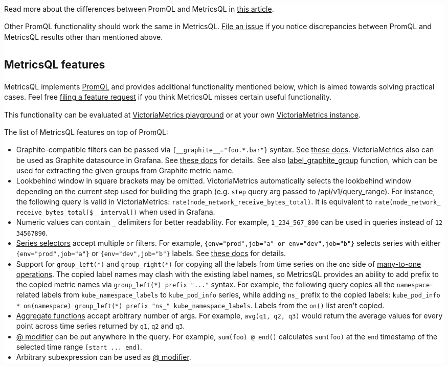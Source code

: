 Read more about the differences between PromQL and MetricsQL in [this article](https://medium.com/@romanhavronenko/victoriametrics-promql-compliance-d4318203f51e).

Other PromQL functionality should work the same in MetricsQL.
[File an issue](https://github.com/VictoriaMetrics/VictoriaMetrics/issues) if you notice discrepancies between PromQL and MetricsQL results other than mentioned above.

## MetricsQL features

MetricsQL implements [PromQL](https://medium.com/@valyala/promql-tutorial-for-beginners-9ab455142085)
and provides additional functionality mentioned below, which is aimed towards solving practical cases.
Feel free [filing a feature request](https://github.com/VictoriaMetrics/VictoriaMetrics/issues) if you think MetricsQL misses certain useful functionality.

This functionality can be evaluated at [VictoriaMetrics playground](https://play.victoriametrics.com/select/accounting/1/6a716b0f-38bc-4856-90ce-448fd713e3fe/prometheus/graph/)
or at your own [VictoriaMetrics instance](https://docs.victoriametrics.com/#how-to-start-victoriametrics).

The list of MetricsQL features on top of PromQL:

* Graphite-compatible filters can be passed via `{__graphite__="foo.*.bar"}` syntax.
  See [these docs](https://docs.victoriametrics.com/#selecting-graphite-metrics).
  VictoriaMetrics also can be used as Graphite datasource in Grafana.
  See [these docs](https://docs.victoriametrics.com/#graphite-api-usage) for details.
  See also [label_graphite_group](#label_graphite_group) function, which can be used for extracting the given groups from Graphite metric name.
* Lookbehind window in square brackets may be omitted. VictoriaMetrics automatically selects the lookbehind window
  depending on the current step used for building the graph (e.g. `step` query arg passed to [/api/v1/query_range](https://docs.victoriametrics.com/keyConcepts.html#range-query)).
  For instance, the following query is valid in VictoriaMetrics: `rate(node_network_receive_bytes_total)`.
  It is equivalent to `rate(node_network_receive_bytes_total[$__interval])` when used in Grafana.
* Numeric values can contain `_` delimiters for better readability. For example, `1_234_567_890` can be used in queries instead of `1234567890`.
* [Series selectors](https://docs.victoriametrics.com/keyConcepts.html#filtering) accept multiple `or` filters. For example, `{env="prod",job="a" or env="dev",job="b"}`
  selects series with either `{env="prod",job="a"}` or `{env="dev",job="b"}` labels.
  See [these docs](https://docs.victoriametrics.com/keyConcepts.html#filtering-by-multiple-or-filters) for details.
* Support for `group_left(*)` and `group_right(*)` for copying all the labels from time series on the `one` side
  of [many-to-one operations](https://prometheus.io/docs/prometheus/latest/querying/operators/#many-to-one-and-one-to-many-vector-matches).
  The copied label names may clash with the existing label names, so MetricsQL provides an ability to add prefix to the copied metric names
  via `group_left(*) prefix "..."` syntax.
  For example, the following query copies all the `namespace`-related labels from `kube_namespace_labels` to `kube_pod_info` series,
  while adding `ns_` prefix to the copied labels: `kube_pod_info * on(namespace) group_left(*) prefix "ns_" kube_namespace_labels`.
  Labels from the `on()` list aren't copied.
* [Aggregate functions](#aggregate-functions) accept arbitrary number of args.
  For example, `avg(q1, q2, q3)` would return the average values for every point across time series returned by `q1`, `q2` and `q3`.
* [@ modifier](https://prometheus.io/docs/prometheus/latest/querying/basics/#modifier) can be put anywhere in the query.
  For example, `sum(foo) @ end()` calculates `sum(foo)` at the `end` timestamp of the selected time range `[start ... end]`.
* Arbitrary subexpression can be used as [@ modifier](https://prometheus.io/docs/prometheus/latest/querying/basics/#modifier).